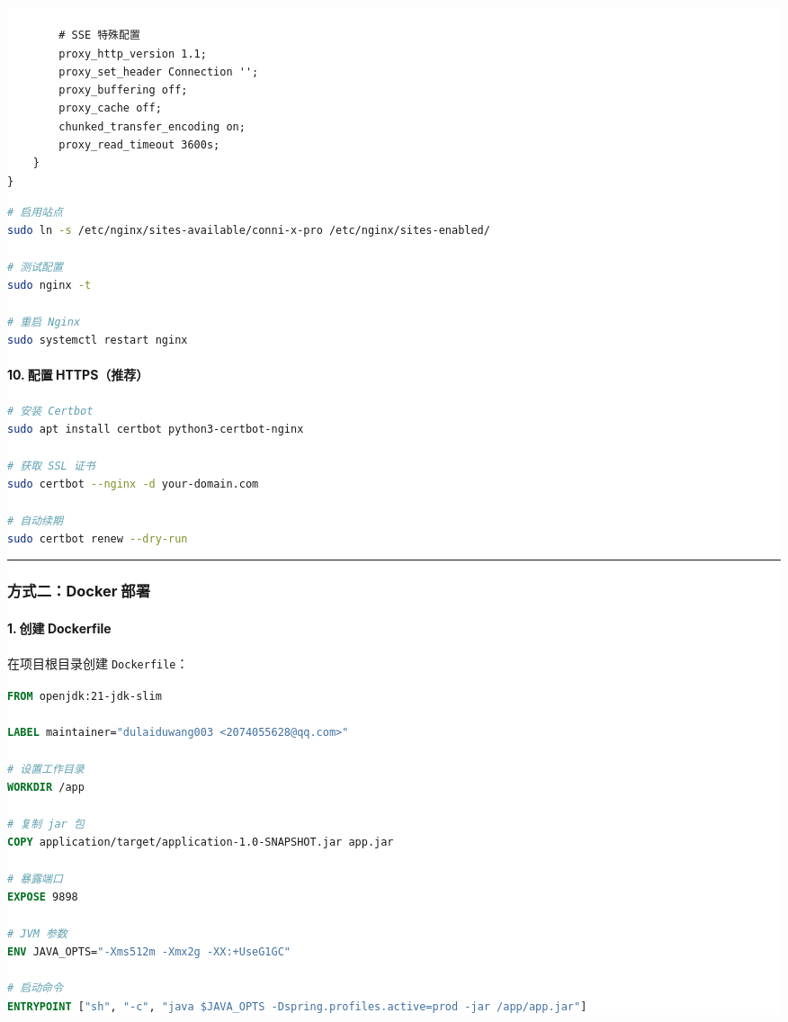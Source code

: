 ```nginx
        
        # SSE 特殊配置
        proxy_http_version 1.1;
        proxy_set_header Connection '';
        proxy_buffering off;
        proxy_cache off;
        chunked_transfer_encoding on;
        proxy_read_timeout 3600s;
    }
}
```

```bash
# 启用站点
sudo ln -s /etc/nginx/sites-available/conni-x-pro /etc/nginx/sites-enabled/

# 测试配置
sudo nginx -t

# 重启 Nginx
sudo systemctl restart nginx
```

#### 10. 配置 HTTPS（推荐）

```bash
# 安装 Certbot
sudo apt install certbot python3-certbot-nginx

# 获取 SSL 证书
sudo certbot --nginx -d your-domain.com

# 自动续期
sudo certbot renew --dry-run
```

---

### 方式二：Docker 部署

#### 1. 创建 Dockerfile

在项目根目录创建 `Dockerfile`：

```dockerfile
FROM openjdk:21-jdk-slim

LABEL maintainer="dulaiduwang003 <2074055628@qq.com>"

# 设置工作目录
WORKDIR /app

# 复制 jar 包
COPY application/target/application-1.0-SNAPSHOT.jar app.jar

# 暴露端口
EXPOSE 9898

# JVM 参数
ENV JAVA_OPTS="-Xms512m -Xmx2g -XX:+UseG1GC"

# 启动命令
ENTRYPOINT ["sh", "-c", "java $JAVA_OPTS -Dspring.profiles.active=prod -jar /app/app.jar"]
```

